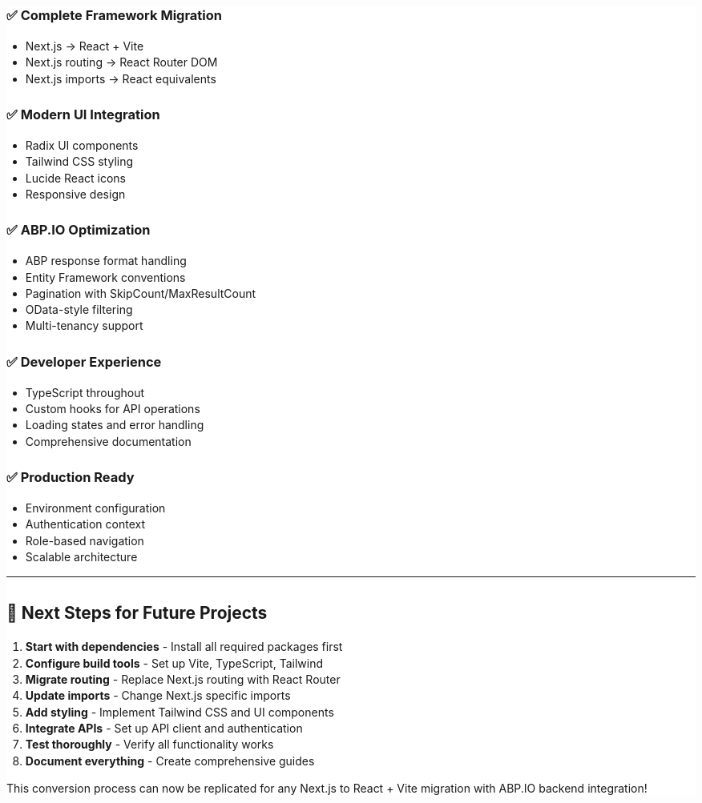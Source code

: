 ### ✅ **Complete Framework Migration**
- Next.js → React + Vite
- Next.js routing → React Router DOM
- Next.js imports → React equivalents

### ✅ **Modern UI Integration**
- Radix UI components
- Tailwind CSS styling
- Lucide React icons
- Responsive design

### ✅ **ABP.IO Optimization**
- ABP response format handling
- Entity Framework conventions
- Pagination with SkipCount/MaxResultCount
- OData-style filtering
- Multi-tenancy support

### ✅ **Developer Experience**
- TypeScript throughout
- Custom hooks for API operations
- Loading states and error handling
- Comprehensive documentation

### ✅ **Production Ready**
- Environment configuration
- Authentication context
- Role-based navigation
- Scalable architecture

---

## 🎯 Next Steps for Future Projects

1. **Start with dependencies** - Install all required packages first
2. **Configure build tools** - Set up Vite, TypeScript, Tailwind
3. **Migrate routing** - Replace Next.js routing with React Router
4. **Update imports** - Change Next.js specific imports
5. **Add styling** - Implement Tailwind CSS and UI components
6. **Integrate APIs** - Set up API client and authentication
7. **Test thoroughly** - Verify all functionality works
8. **Document everything** - Create comprehensive guides

This conversion process can now be replicated for any Next.js to React + Vite migration with ABP.IO backend integration!
